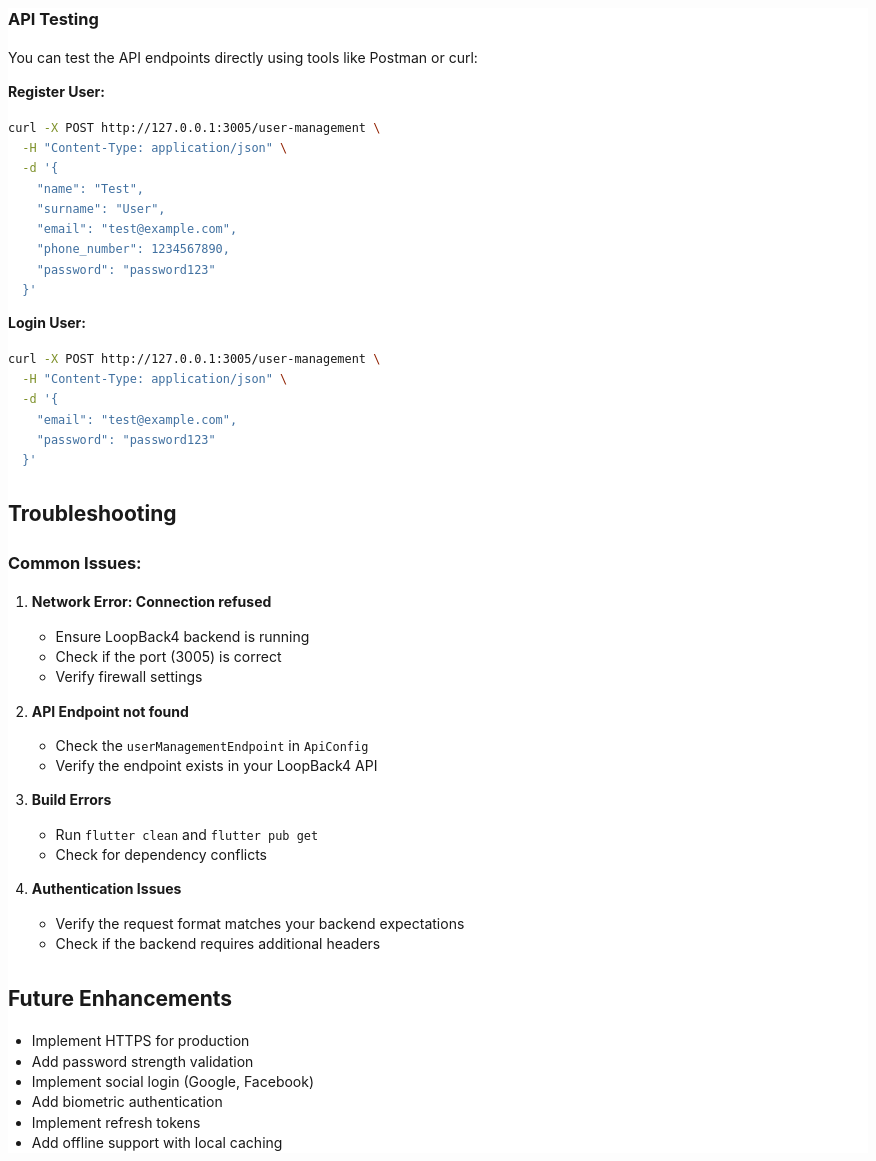 ### API Testing
You can test the API endpoints directly using tools like Postman or curl:

**Register User:**
```bash
curl -X POST http://127.0.0.1:3005/user-management \
  -H "Content-Type: application/json" \
  -d '{
    "name": "Test",
    "surname": "User",
    "email": "test@example.com",
    "phone_number": 1234567890,
    "password": "password123"
  }'
```

**Login User:**
```bash
curl -X POST http://127.0.0.1:3005/user-management \
  -H "Content-Type: application/json" \
  -d '{
    "email": "test@example.com",
    "password": "password123"
  }'
```

## Troubleshooting

### Common Issues:

1. **Network Error: Connection refused**
   - Ensure LoopBack4 backend is running
   - Check if the port (3005) is correct
   - Verify firewall settings

2. **API Endpoint not found**
   - Check the `userManagementEndpoint` in `ApiConfig`
   - Verify the endpoint exists in your LoopBack4 API

3. **Build Errors**
   - Run `flutter clean` and `flutter pub get`
   - Check for dependency conflicts

4. **Authentication Issues**
   - Verify the request format matches your backend expectations
   - Check if the backend requires additional headers

## Future Enhancements

- Implement HTTPS for production
- Add password strength validation
- Implement social login (Google, Facebook)
- Add biometric authentication
- Implement refresh tokens
- Add offline support with local caching
